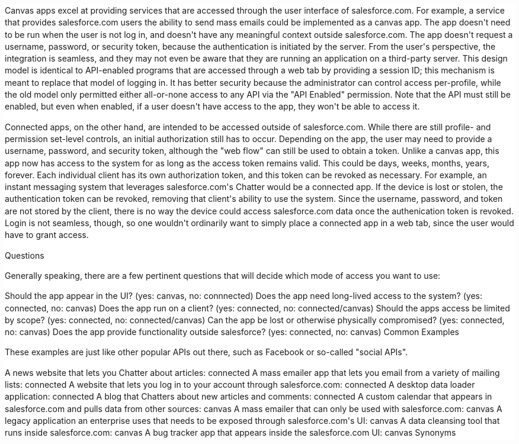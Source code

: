 Canvas apps excel at providing services that are accessed through the user interface of salesforce.com. For example, a service that provides salesforce.com users the ability to send mass emails could be implemented as a canvas app. The app doesn't need to be run when the user is not log in, and doesn't have any meaningful context outside salesforce.com. The app doesn't request a username, password, or security token, because the authentication is initiated by the server. From the user's perspective, the integration is seamless, and they may not even be aware that they are running an application on a third-party server. This design model is identical to API-enabled programs that are accessed through a web tab by providing a session ID; this mechanism is meant to replace that model of logging in. It has better security because the administrator can control access per-profile, while the old model only permitted either all-or-none access to any API via the "API Enabled" permission. Note that the API must still be enabled, but even when enabled, if a user doesn't have access to the app, they won't be able to access it.

Connected apps, on the other hand, are intended to be accessed outside of salesforce.com. While there are still profile- and permission set-level controls, an initial authorization still has to occur. Depending on the app, the user may need to provide a username, password, and security token, although the "web flow" can still be used to obtain a token. Unlike a canvas app, this app now has access to the system for as long as the access token remains valid. This could be days, weeks, months, years, forever. Each individual client has its own authorization token, and this token can be revoked as necessary. For example, an instant messaging system that leverages salesforce.com's Chatter would be a connected app. If the device is lost or stolen, the authentication token can be revoked, removing that client's ability to use the system. Since the username, password, and token are not stored by the client, there is no way the device could access salesforce.com data once the authenication token is revoked. Login is not seamless, though, so one wouldn't ordinarily want to simply place a connected app in a web tab, since the user would have to grant access.

Questions

Generally speaking, there are a few pertinent questions that will decide which mode of access you want to use:

Should the app appear in the UI? (yes: canvas, no: connnected)
Does the app need long-lived access to the system? (yes: connected, no: canvas)
Does the app run on a client? (yes: connected, no: connected/canvas)
Should the apps access be limited by scope? (yes: connected, no: connected/canvas)
Can the app be lost or otherwise physically compromised? (yes: connected, no: canvas)
Does the app provide functionality outside salesforce? (yes: connected, no: canvas)
Common Examples

These examples are just like other popular APIs out there, such as Facebook or so-called "social APIs".

A news website that lets you Chatter about articles: connected
A mass emailer app that lets you email from a variety of mailing lists: connected
A website that lets you log in to your account through salesforce.com: connected
A desktop data loader application: connected
A blog that Chatters about new articles and comments: connected
A custom calendar that appears in salesforce.com and pulls data from other sources: canvas
A mass emailer that can only be used with salesforce.com: canvas
A legacy application an enterprise uses that needs to be exposed through salesforce.com's UI: canvas
A data cleansing tool that runs inside salesforce.com: canvas
A bug tracker app that appears inside the salesforce.com UI: canvas
Synonyms
